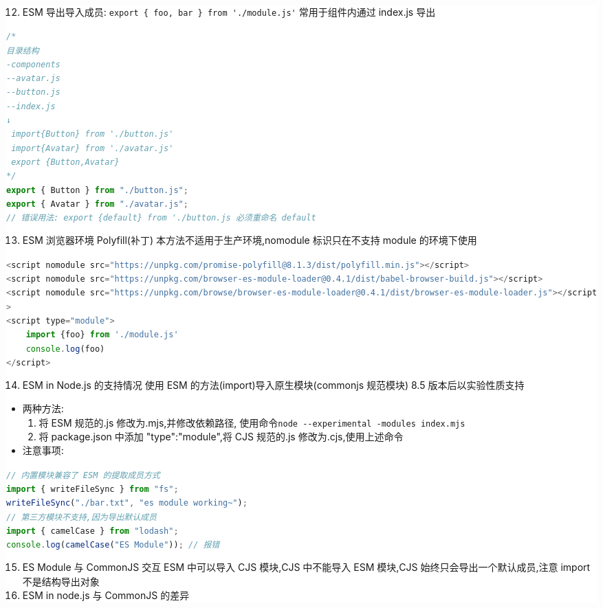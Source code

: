 12. ESM 导出导入成员:
    `export { foo, bar } from './module.js'`
    常用于组件内通过 index.js 导出

```javascript
/*
目录结构
-components
--avatar.js
--button.js
--index.js
↓
 import{Button} from './button.js'
 import{Avatar} from './avatar.js'
 export {Button,Avatar}
*/
export { Button } from "./button.js";
export { Avatar } from "./avatar.js";
// 错误用法: export {default} from './button.js 必须重命名 default
```

13. ESM 浏览器环境 Polyfill(补丁)
    本方法不适用于生产环境,nomodule 标识只在不支持 module 的环境下使用

```javascript
<script nomodule src="https://unpkg.com/promise-polyfill@8.1.3/dist/polyfill.min.js"></script>
<script nomodule src="https://unpkg.com/browser-es-module-loader@0.4.1/dist/babel-browser-build.js"></script>
<script nomodule src="https://unpkg.com/browse/browser-es-module-loader@0.4.1/dist/browser-es-module-loader.js"></script>
<script type="module">
    import {foo} from './module.js'
    console.log(foo)
</script>
```

14. ESM in Node.js 的支持情况
    使用 ESM 的方法(import)导入原生模块(commonjs 规范模块)
    8.5 版本后以实验性质支持

- 两种方法:
  1. 将 ESM 规范的.js 修改为.mjs,并修改依赖路径, 使用命令`node --experimental -modules index.mjs`
  2. 将 package.json 中添加 "type":"module",将 CJS 规范的.js 修改为.cjs,使用上述命令
- 注意事项:

```javascript
// 内置模块兼容了 ESM 的提取成员方式
import { writeFileSync } from "fs";
writeFileSync("./bar.txt", "es module working~");
// 第三方模块不支持,因为导出默认成员
import { camelCase } from "lodash";
console.log(camelCase("ES Module")); // 报错
```

15. ES Module 与 CommonJS 交互
    ESM 中可以导入 CJS 模块,CJS 中不能导入 ESM 模块,CJS 始终只会导出一个默认成员,注意 import 不是结构导出对象
16. ESM in node.js 与 CommonJS 的差异
